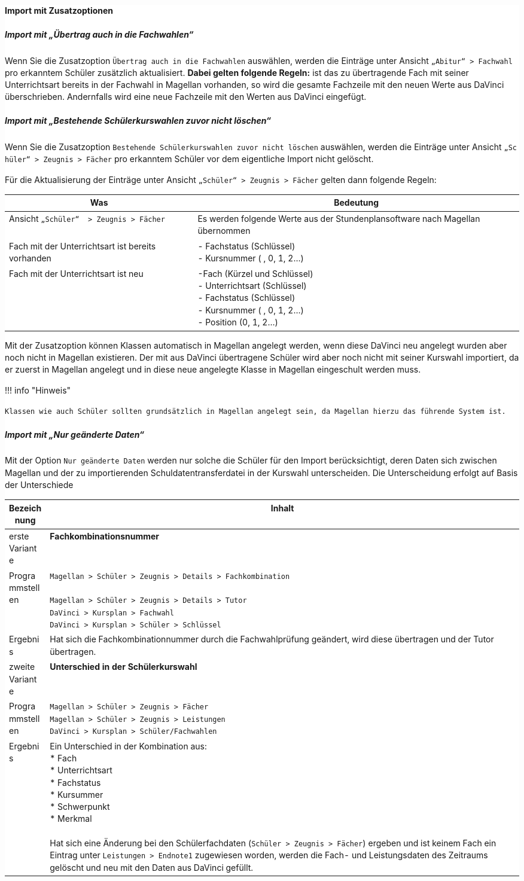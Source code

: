 #### Import mit Zusatzoptionen

##### Import mit „Übertrag auch in die Fachwahlen“

Wenn Sie die Zusatzoption `Übertrag auch in die Fachwahlen` auswählen, werden die Einträge unter Ansicht `„Abitur“ > Fachwahl` pro erkanntem Schüler zusätzlich aktualisiert. 
**Dabei gelten folgende Regeln:** ist das zu übertragende Fach mit seiner Unterrichtsart bereits in der Fachwahl in Magellan vorhanden, so wird die gesamte Fachzeile mit den neuen Werte aus DaVinci überschrieben. Andernfalls wird eine neue Fachzeile mit den Werten aus DaVinci eingefügt.

##### Import mit „Bestehende Schülerkurswahlen zuvor nicht löschen“

Wenn Sie die Zusatzoption `Bestehende Schülerkurswahlen zuvor nicht löschen` auswählen, werden die Einträge unter Ansicht `„Schüler“ > Zeugnis > Fächer` pro erkanntem Schüler vor dem eigentliche Import nicht gelöscht. 

Für die Aktualisierung der Einträge unter Ansicht `„Schüler“ > Zeugnis > Fächer` gelten dann folgende Regeln:

 Was|Bedeutung
 ---|---
Ansicht `„Schüler“  > Zeugnis > Fächer`|Es werden folgende Werte aus der Stundenplansoftware nach Magellan übernommen
Fach mit der Unterrichtsart ist bereits vorhanden|- Fachstatus (Schlüssel)<br/>- Kursnummer (<kein Eintrag  >  , 0, 1, 2…)  
Fach mit der Unterrichtsart ist neu |-Fach (Kürzel und Schlüssel)<br/>- Unterrichtsart (Schlüssel)<br/>- Fachstatus (Schlüssel)<br/>- Kursnummer (<kein Eintrag  >  , 0, 1, 2…)<br/>- Position (0, 1, 2…)

Mit der Zusatzoption können Klassen automatisch in Magellan angelegt werden, wenn diese DaVinci neu angelegt wurden aber noch nicht in Magellan existieren. Der mit aus DaVinci übertragene Schüler wird aber noch nicht mit seiner Kurswahl importiert, da er zuerst in Magellan angelegt und in diese neue angelegte Klasse in Magellan eingeschult werden muss.

!!! info "Hinweis"

	Klassen wie auch Schüler sollten grundsätzlich in Magellan angelegt sein, da Magellan hierzu das führende System ist.

##### Import mit „Nur geänderte Daten“

Mit der Option `Nur geänderte Daten` werden nur solche die Schüler für den Import berücksichtigt, deren Daten sich zwischen Magellan und der zu importierenden Schuldatentransferdatei in der Kurswahl unterscheiden. Die Unterscheidung erfolgt auf Basis der Unterschiede

Bezeichnung|Inhalt
--|--
erste Variante|**Fachkombinationsnummer**
Programmstellen|`Magellan > Schüler > Zeugnis > Details > Fachkombination`<br/><br/>`Magellan > Schüler > Zeugnis > Details > Tutor`<br/>`DaVinci > Kursplan > Fachwahl`<br/>`DaVinci > Kursplan > Schüler > Schlüssel`
Ergebnis|Hat sich die Fachkombinationnummer durch die Fachwahlprüfung geändert, wird diese übertragen und der Tutor übertragen.
zweite Variante| **Unterschied in der Schülerkurswahl**
Programmstellen|`Magellan > Schüler > Zeugnis > Fächer`<br/>`Magellan > Schüler > Zeugnis > Leistungen`<br/>`DaVinci > Kursplan > Schüler/Fachwahlen`
Ergebnis|Ein Unterschied in der Kombination aus:<br/>* Fach<br/>* Unterrichtsart<br/>* Fachstatus<br/>* Kursummer<br/>* Schwerpunkt<br/>* Merkmal <br/><br/> Hat sich eine Änderung bei den Schülerfachdaten (`Schüler > Zeugnis > Fächer`) ergeben und ist keinem Fach ein Eintrag unter `Leistungen > Endnote1` zugewiesen worden, werden die Fach- und Leistungsdaten des Zeitraums gelöscht und neu mit den Daten aus DaVinci gefüllt.
